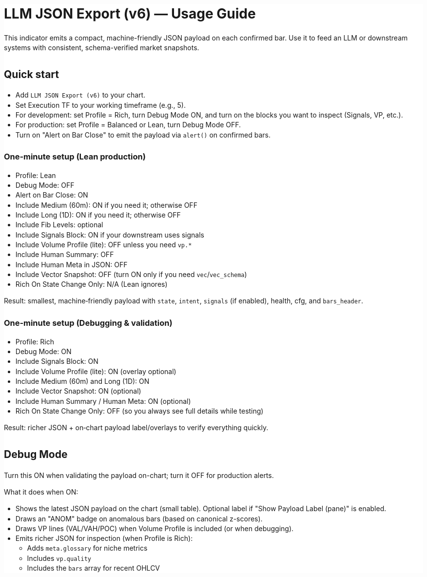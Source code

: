 # LLM JSON Export (v6) — Usage Guide

This indicator emits a compact, machine-friendly JSON payload on each confirmed bar. Use it to feed an LLM or downstream systems with consistent, schema-verified market snapshots.

## Quick start

- Add `LLM JSON Export (v6)` to your chart.
- Set Execution TF to your working timeframe (e.g., 5).
- For development: set Profile = Rich, turn Debug Mode ON, and turn on the blocks you want to inspect (Signals, VP, etc.).
- For production: set Profile = Balanced or Lean, turn Debug Mode OFF.
- Turn on "Alert on Bar Close" to emit the payload via `alert()` on confirmed bars.

### One‑minute setup (Lean production)

- Profile: Lean
- Debug Mode: OFF
- Alert on Bar Close: ON
- Include Medium (60m): ON if you need it; otherwise OFF
- Include Long (1D): ON if you need it; otherwise OFF
- Include Fib Levels: optional
- Include Signals Block: ON if your downstream uses signals
- Include Volume Profile (lite): OFF unless you need `vp.*`
- Include Human Summary: OFF
- Include Human Meta in JSON: OFF
- Include Vector Snapshot: OFF (turn ON only if you need `vec`/`vec_schema`)
- Rich On State Change Only: N/A (Lean ignores)

Result: smallest, machine‑friendly payload with `state`, `intent`, `signals` (if enabled), health, cfg, and `bars_header`.

### One‑minute setup (Debugging & validation)

- Profile: Rich
- Debug Mode: ON
- Include Signals Block: ON
- Include Volume Profile (lite): ON (overlay optional)
- Include Medium (60m) and Long (1D): ON
- Include Vector Snapshot: ON (optional)
- Include Human Summary / Human Meta: ON (optional)
- Rich On State Change Only: OFF (so you always see full details while testing)

Result: richer JSON + on‑chart payload label/overlays to verify everything quickly.

## Debug Mode

Turn this ON when validating the payload on-chart; turn it OFF for production alerts.

What it does when ON:

- Shows the latest JSON payload on the chart (small table). Optional label if "Show Payload Label (pane)" is enabled.
- Draws an "ANOM" badge on anomalous bars (based on canonical z-scores).
- Draws VP lines (VAL/VAH/POC) when Volume Profile is included (or when debugging).
- Emits richer JSON for inspection (when Profile is Rich):
  - Adds `meta.glossary` for niche metrics
  - Includes `vp.quality`
  - Includes the `bars` array for recent OHLCV
